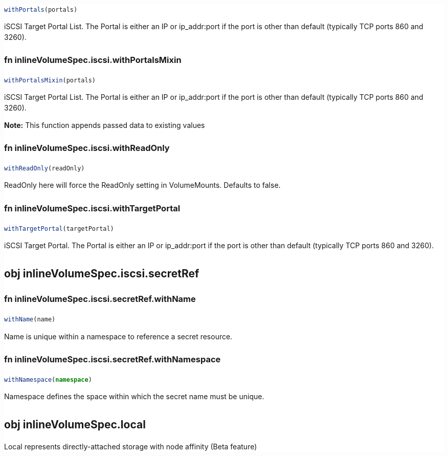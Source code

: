 ```ts
withPortals(portals)
```

iSCSI Target Portal List. The Portal is either an IP or ip_addr:port if the port is other than default (typically TCP ports 860 and 3260).

### fn inlineVolumeSpec.iscsi.withPortalsMixin

```ts
withPortalsMixin(portals)
```

iSCSI Target Portal List. The Portal is either an IP or ip_addr:port if the port is other than default (typically TCP ports 860 and 3260).

**Note:** This function appends passed data to existing values

### fn inlineVolumeSpec.iscsi.withReadOnly

```ts
withReadOnly(readOnly)
```

ReadOnly here will force the ReadOnly setting in VolumeMounts. Defaults to false.

### fn inlineVolumeSpec.iscsi.withTargetPortal

```ts
withTargetPortal(targetPortal)
```

iSCSI Target Portal. The Portal is either an IP or ip_addr:port if the port is other than default (typically TCP ports 860 and 3260).

## obj inlineVolumeSpec.iscsi.secretRef



### fn inlineVolumeSpec.iscsi.secretRef.withName

```ts
withName(name)
```

Name is unique within a namespace to reference a secret resource.

### fn inlineVolumeSpec.iscsi.secretRef.withNamespace

```ts
withNamespace(namespace)
```

Namespace defines the space within which the secret name must be unique.

## obj inlineVolumeSpec.local

Local represents directly-attached storage with node affinity (Beta feature)
